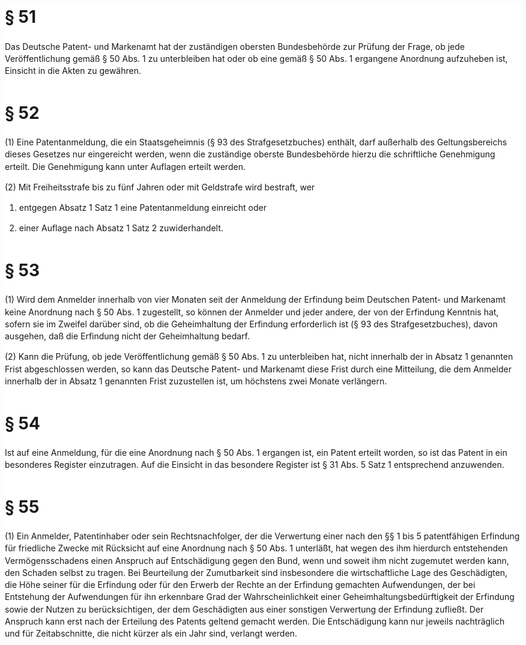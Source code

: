 # § 51

Das Deutsche Patent- und Markenamt hat der zuständigen obersten Bundesbehörde zur Prüfung der Frage, ob jede Veröffentlichung gemäß § 50 Abs. 1 zu unterbleiben hat oder ob eine gemäß § 50 Abs. 1 ergangene Anordnung aufzuheben ist, Einsicht in die Akten zu gewähren.

# § 52

(1) Eine Patentanmeldung, die ein Staatsgeheimnis (§ 93 des Strafgesetzbuches) enthält, darf außerhalb des Geltungsbereichs dieses Gesetzes nur eingereicht werden, wenn die zuständige oberste Bundesbehörde hierzu die schriftliche Genehmigung erteilt. Die Genehmigung kann unter Auflagen erteilt werden.

(2) Mit Freiheitsstrafe bis zu fünf Jahren oder mit Geldstrafe wird bestraft, wer

1. entgegen Absatz 1 Satz 1 eine Patentanmeldung einreicht oder

2. einer Auflage nach Absatz 1 Satz 2 zuwiderhandelt.

# § 53

(1) Wird dem Anmelder innerhalb von vier Monaten seit der Anmeldung der Erfindung beim Deutschen Patent- und Markenamt keine Anordnung nach § 50 Abs. 1 zugestellt, so können der Anmelder und jeder andere, der von der Erfindung Kenntnis hat, sofern sie im Zweifel darüber sind, ob die Geheimhaltung der Erfindung erforderlich ist (§ 93 des Strafgesetzbuches), davon ausgehen, daß die Erfindung nicht der Geheimhaltung bedarf.

(2) Kann die Prüfung, ob jede Veröffentlichung gemäß § 50 Abs. 1 zu unterbleiben hat, nicht innerhalb der in Absatz 1 genannten Frist abgeschlossen werden, so kann das Deutsche Patent- und Markenamt diese Frist durch eine Mitteilung, die dem Anmelder innerhalb der in Absatz 1 genannten Frist zuzustellen ist, um höchstens zwei Monate verlängern.

# § 54

Ist auf eine Anmeldung, für die eine Anordnung nach § 50 Abs. 1 ergangen ist, ein Patent erteilt worden, so ist das Patent in ein besonderes Register einzutragen. Auf die Einsicht in das besondere Register ist § 31 Abs. 5 Satz 1 entsprechend anzuwenden.

# § 55

(1) Ein Anmelder, Patentinhaber oder sein Rechtsnachfolger, der die Verwertung einer nach den §§ 1 bis 5 patentfähigen Erfindung für friedliche Zwecke mit Rücksicht auf eine Anordnung nach § 50 Abs. 1 unterläßt, hat wegen des ihm hierdurch entstehenden Vermögensschadens einen Anspruch auf Entschädigung gegen den Bund, wenn und soweit ihm nicht zugemutet werden kann, den Schaden selbst zu tragen. Bei Beurteilung der Zumutbarkeit sind insbesondere die wirtschaftliche Lage des Geschädigten, die Höhe seiner für die Erfindung oder für den Erwerb der Rechte an der Erfindung gemachten Aufwendungen, der bei Entstehung der Aufwendungen für ihn erkennbare Grad der Wahrscheinlichkeit einer Geheimhaltungsbedürftigkeit der Erfindung sowie der Nutzen zu berücksichtigen, der dem Geschädigten aus einer sonstigen Verwertung der Erfindung zufließt. Der Anspruch kann erst nach der Erteilung des Patents geltend gemacht werden. Die Entschädigung kann nur jeweils nachträglich und für Zeitabschnitte, die nicht kürzer als ein Jahr sind, verlangt werden.
